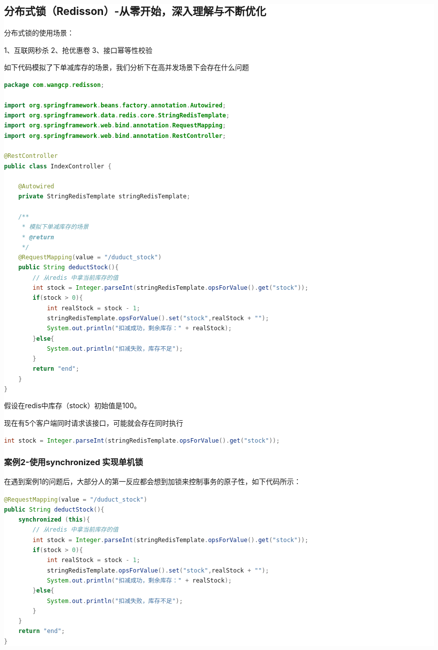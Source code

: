 ##  分布式锁（Redisson）-从零开始，深入理解与不断优化

分布式锁的使用场景：

1、互联网秒杀 2、抢优惠卷 3、接口幂等性校验

如下代码模拟了下单减库存的场景，我们分析下在高并发场景下会存在什么问题
```java
package com.wangcp.redisson;

import org.springframework.beans.factory.annotation.Autowired;
import org.springframework.data.redis.core.StringRedisTemplate;
import org.springframework.web.bind.annotation.RequestMapping;
import org.springframework.web.bind.annotation.RestController;

@RestController
public class IndexController {

    @Autowired
    private StringRedisTemplate stringRedisTemplate;

    /**
     * 模拟下单减库存的场景
     * @return
     */
    @RequestMapping(value = "/duduct_stock")
    public String deductStock(){
        // 从redis 中拿当前库存的值
        int stock = Integer.parseInt(stringRedisTemplate.opsForValue().get("stock"));
        if(stock > 0){
            int realStock = stock - 1;
            stringRedisTemplate.opsForValue().set("stock",realStock + "");
            System.out.println("扣减成功，剩余库存：" + realStock);
        }else{
            System.out.println("扣减失败，库存不足");
        }
        return "end";
    }
}
```
假设在redis中库存（stock）初始值是100。

现在有5个客户端同时请求该接口，可能就会存在同时执行
```java
int stock = Integer.parseInt(stringRedisTemplate.opsForValue().get("stock"));
```
### 案例2-使用synchronized 实现单机锁

在遇到案例1的问题后，大部分人的第一反应都会想到加锁来控制事务的原子性，如下代码所示：
```java
@RequestMapping(value = "/duduct_stock")
public String deductStock(){
    synchronized (this){
        // 从redis 中拿当前库存的值
        int stock = Integer.parseInt(stringRedisTemplate.opsForValue().get("stock"));
        if(stock > 0){
            int realStock = stock - 1;
            stringRedisTemplate.opsForValue().set("stock",realStock + "");
            System.out.println("扣减成功，剩余库存：" + realStock);
        }else{
            System.out.println("扣减失败，库存不足");
        }
    }
    return "end";
}
```